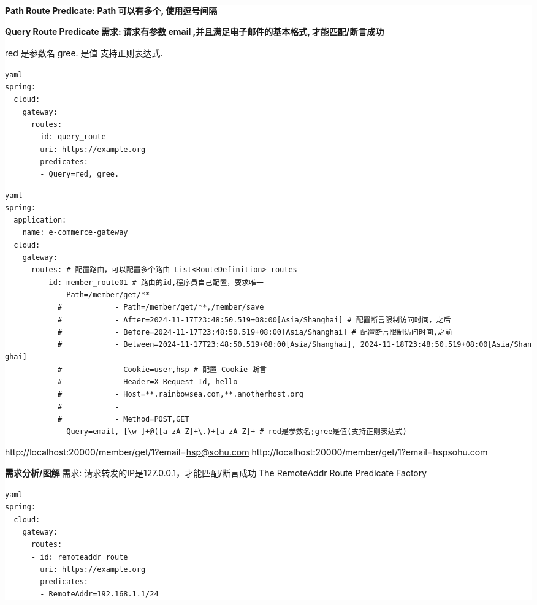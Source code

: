 
**Path Route Predicate: Path 可以有多个,  使用逗号间隔**

**Query Route Predicate 需求:  请求有参数 email ,并且满足电子邮件的基本格式,  才能匹配/断言成功** 

red 是参数名 gree. 是值 支持正则表达式.
```
yaml
spring:
  cloud:
    gateway:
      routes:
      - id: query_route
        uri: https://example.org
        predicates:
        - Query=red, gree.
```


```
yaml
spring:
  application:
    name: e-commerce-gateway
  cloud:
    gateway:
      routes: # 配置路由，可以配置多个路由 List<RouteDefinition> routes
        - id: member_route01 # 路由的id,程序员自己配置，要求唯一
            - Path=/member/get/**
            #            - Path=/member/get/**,/member/save
            #            - After=2024-11-17T23:48:50.519+08:00[Asia/Shanghai] # 配置断言限制访问时间，之后
            #            - Before=2024-11-17T23:48:50.519+08:00[Asia/Shanghai] # 配置断言限制访问时间,之前
            #            - Between=2024-11-17T23:48:50.519+08:00[Asia/Shanghai], 2024-11-18T23:48:50.519+08:00[Asia/Shanghai]
            #            - Cookie=user,hsp # 配置 Cookie 断言
            #            - Header=X-Request-Id, hello
            #            - Host=**.rainbowsea.com,**.anotherhost.org
            #            -
            #            - Method=POST,GET
            - Query=email, [\w-]+@([a-zA-Z]+\.)+[a-zA-Z]+ # red是参数名;gree是值(支持正则表达式)
```
http://localhost:20000/member/get/1?email=hsp@sohu.com
http://localhost:20000/member/get/1?email=hspsohu.com

**需求分析/图解**
需求: 请求转发的IP是127.0.0.1，才能匹配/断言成功
The RemoteAddr Route Predicate Factory 
```
yaml
spring:
  cloud:
    gateway:
      routes:
      - id: remoteaddr_route
        uri: https://example.org
        predicates:
        - RemoteAddr=192.168.1.1/24
```

